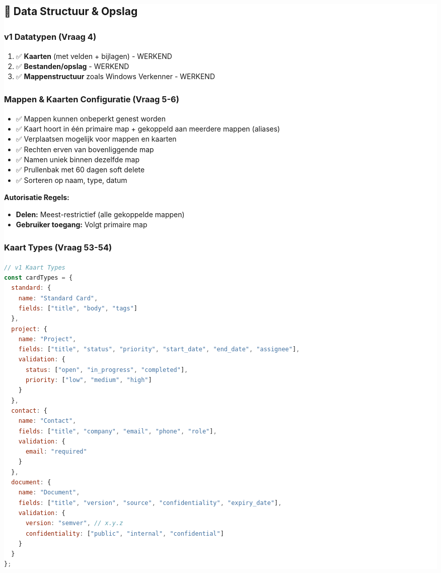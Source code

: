 ## 📁 Data Structuur & Opslag

### **v1 Datatypen (Vraag 4)**
1. ✅ **Kaarten** (met velden + bijlagen) - WERKEND
2. ✅ **Bestanden/opslag** - WERKEND  
3. ✅ **Mappenstructuur** zoals Windows Verkenner - WERKEND

### **Mappen & Kaarten Configuratie (Vraag 5-6)**
- ✅ Mappen kunnen onbeperkt genest worden
- ✅ Kaart hoort in één primaire map + gekoppeld aan meerdere mappen (aliases)
- ✅ Verplaatsen mogelijk voor mappen en kaarten
- ✅ Rechten erven van bovenliggende map
- ✅ Namen uniek binnen dezelfde map
- ✅ Prullenbak met 60 dagen soft delete
- ✅ Sorteren op naam, type, datum

**Autorisatie Regels:**
- **Delen:** Meest-restrictief (alle gekoppelde mappen)
- **Gebruiker toegang:** Volgt primaire map

### **Kaart Types (Vraag 53-54)**
```javascript
// v1 Kaart Types
const cardTypes = {
  standard: {
    name: "Standard Card",
    fields: ["title", "body", "tags"]
  },
  project: {
    name: "Project",
    fields: ["title", "status", "priority", "start_date", "end_date", "assignee"],
    validation: {
      status: ["open", "in_progress", "completed"],
      priority: ["low", "medium", "high"]
    }
  },
  contact: {
    name: "Contact", 
    fields: ["title", "company", "email", "phone", "role"],
    validation: {
      email: "required"
    }
  },
  document: {
    name: "Document",
    fields: ["title", "version", "source", "confidentiality", "expiry_date"],
    validation: {
      version: "semver", // x.y.z
      confidentiality: ["public", "internal", "confidential"]
    }
  }
};
```
